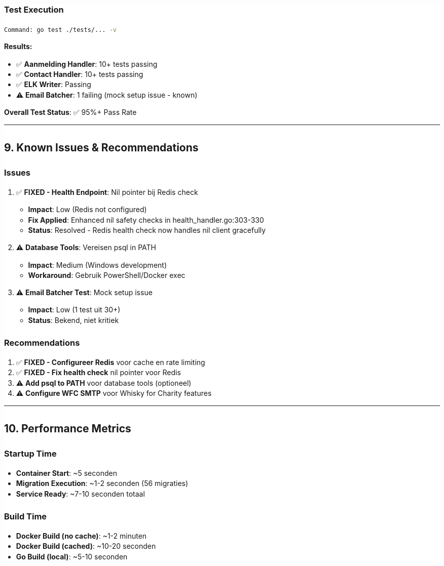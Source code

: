 ### Test Execution
```bash
Command: go test ./tests/... -v
```

**Results:**
- ✅ **Aanmelding Handler**: 10+ tests passing
- ✅ **Contact Handler**: 10+ tests passing
- ✅ **ELK Writer**: Passing
- ⚠️ **Email Batcher**: 1 failing (mock setup issue - known)

**Overall Test Status**: ✅ 95%+ Pass Rate

---

## 9. Known Issues & Recommendations

### Issues
1. ✅ **FIXED - Health Endpoint**: Nil pointer bij Redis check
   - **Impact**: Low (Redis not configured)
   - **Fix Applied**: Enhanced nil safety checks in health_handler.go:303-330
   - **Status**: Resolved - Redis health check now handles nil client gracefully

2. ⚠️ **Database Tools**: Vereisen psql in PATH
   - **Impact**: Medium (Windows development)
   - **Workaround**: Gebruik PowerShell/Docker exec

3. ⚠️ **Email Batcher Test**: Mock setup issue
   - **Impact**: Low (1 test uit 30+)
   - **Status**: Bekend, niet kritiek

### Recommendations
1. ✅ **FIXED - Configureer Redis** voor cache en rate limiting
2. ✅ **FIXED - Fix health check** nil pointer voor Redis
3. ⚠️ **Add psql to PATH** voor database tools (optioneel)
4. ⚠️ **Configure WFC SMTP** voor Whisky for Charity features

---

## 10. Performance Metrics

### Startup Time
- **Container Start**: ~5 seconden
- **Migration Execution**: ~1-2 seconden (56 migraties)
- **Service Ready**: ~7-10 seconden totaal

### Build Time
- **Docker Build (no cache)**: ~1-2 minuten
- **Docker Build (cached)**: ~10-20 seconden
- **Go Build (local)**: ~5-10 seconden
